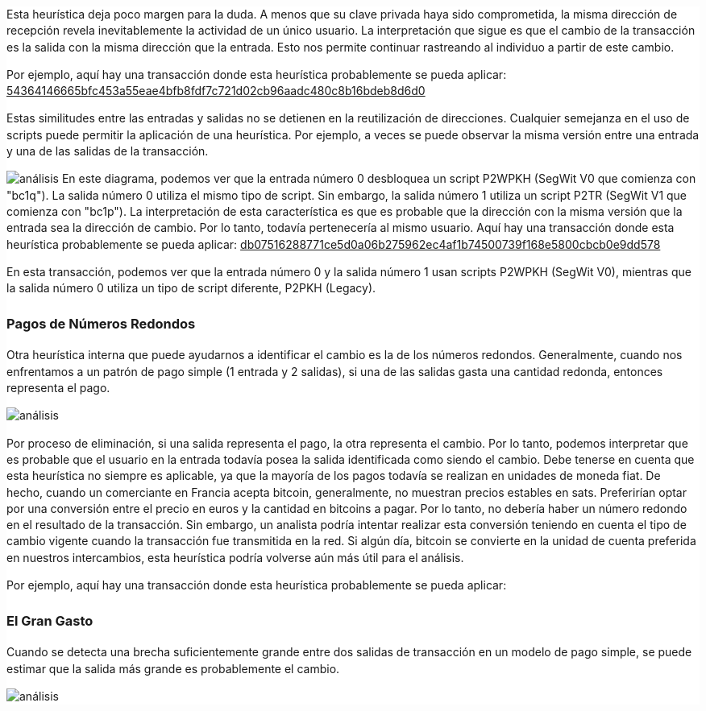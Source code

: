 Esta heurística deja poco margen para la duda. A menos que su clave privada haya sido comprometida, la misma dirección de recepción revela inevitablemente la actividad de un único usuario. La interpretación que sigue es que el cambio de la transacción es la salida con la misma dirección que la entrada. Esto nos permite continuar rastreando al individuo a partir de este cambio.

Por ejemplo, aquí hay una transacción donde esta heurística probablemente se pueda aplicar:
[54364146665bfc453a55eae4bfb8fdf7c721d02cb96aadc480c8b16bdeb8d6d0](https://oxt.me/transaction/54364146665bfc453a55eae4bfb8fdf7c721d02cb96aadc480c8b16bdeb8d6d0)

Estas similitudes entre las entradas y salidas no se detienen en la reutilización de direcciones. Cualquier semejanza en el uso de scripts puede permitir la aplicación de una heurística. Por ejemplo, a veces se puede observar la misma versión entre una entrada y una de las salidas de la transacción.

![análisis](assets/es/8.webp)
En este diagrama, podemos ver que la entrada número 0 desbloquea un script P2WPKH (SegWit V0 que comienza con "bc1q"). La salida número 0 utiliza el mismo tipo de script. Sin embargo, la salida número 1 utiliza un script P2TR (SegWit V1 que comienza con "bc1p"). La interpretación de esta característica es que es probable que la dirección con la misma versión que la entrada sea la dirección de cambio. Por lo tanto, todavía pertenecería al mismo usuario.
Aquí hay una transacción donde esta heurística probablemente se pueda aplicar:
[db07516288771ce5d0a06b275962ec4af1b74500739f168e5800cbcb0e9dd578](https://oxt.me/transaction/db07516288771ce5d0a06b275962ec4af1b74500739f168e5800cbcb0e9dd578)

En esta transacción, podemos ver que la entrada número 0 y la salida número 1 usan scripts P2WPKH (SegWit V0), mientras que la salida número 0 utiliza un tipo de script diferente, P2PKH (Legacy).

### Pagos de Números Redondos
Otra heurística interna que puede ayudarnos a identificar el cambio es la de los números redondos. Generalmente, cuando nos enfrentamos a un patrón de pago simple (1 entrada y 2 salidas), si una de las salidas gasta una cantidad redonda, entonces representa el pago.

![análisis](assets/es/9.webp)

Por proceso de eliminación, si una salida representa el pago, la otra representa el cambio. Por lo tanto, podemos interpretar que es probable que el usuario en la entrada todavía posea la salida identificada como siendo el cambio.
Debe tenerse en cuenta que esta heurística no siempre es aplicable, ya que la mayoría de los pagos todavía se realizan en unidades de moneda fiat. De hecho, cuando un comerciante en Francia acepta bitcoin, generalmente, no muestran precios estables en sats. Preferirían optar por una conversión entre el precio en euros y la cantidad en bitcoins a pagar. Por lo tanto, no debería haber un número redondo en el resultado de la transacción. Sin embargo, un analista podría intentar realizar esta conversión teniendo en cuenta el tipo de cambio vigente cuando la transacción fue transmitida en la red.
Si algún día, bitcoin se convierte en la unidad de cuenta preferida en nuestros intercambios, esta heurística podría volverse aún más útil para el análisis.

Por ejemplo, aquí hay una transacción donde esta heurística probablemente se pueda aplicar:
### El Gran Gasto

Cuando se detecta una brecha suficientemente grande entre dos salidas de transacción en un modelo de pago simple, se puede estimar que la salida más grande es probablemente el cambio.

![análisis](assets/es/10.webp)
